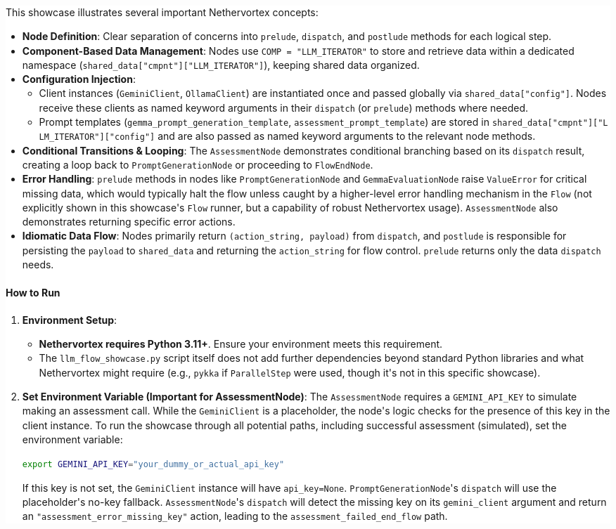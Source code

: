 This showcase illustrates several important Nethervortex concepts:

-   **Node Definition**: Clear separation of concerns into `prelude`,
    `dispatch`, and `postlude` methods for each logical step.
-   **Component-Based Data Management**: Nodes use `COMP = "LLM_ITERATOR"`
    to store and retrieve data within a dedicated namespace
    (`shared_data["cmpnt"]["LLM_ITERATOR"]`), keeping shared data organized.
-   **Configuration Injection**:
    -   Client instances (`GeminiClient`, `OllamaClient`) are instantiated
        once and passed globally via `shared_data["config"]`. Nodes receive
        these clients as named keyword arguments in their `dispatch` (or
        `prelude`) methods where needed.
    -   Prompt templates (`gemma_prompt_generation_template`,
        `assessment_prompt_template`) are stored in
        `shared_data["cmpnt"]["LLM_ITERATOR"]["config"]` and are also passed
        as named keyword arguments to the relevant node methods.
-   **Conditional Transitions & Looping**: The `AssessmentNode` demonstrates
    conditional branching based on its `dispatch` result, creating a loop
    back to `PromptGenerationNode` or proceeding to `FlowEndNode`.
-   **Error Handling**: `prelude` methods in nodes like `PromptGenerationNode`
    and `GemmaEvaluationNode` raise `ValueError` for critical missing data,
    which would typically halt the flow unless caught by a higher-level
    error handling mechanism in the `Flow` (not explicitly shown in this
    showcase's `Flow` runner, but a capability of robust Nethervortex usage).
    `AssessmentNode` also demonstrates returning specific error actions.
-   **Idiomatic Data Flow**: Nodes primarily return `(action_string, payload)`
    from `dispatch`, and `postlude` is responsible for persisting the
    `payload` to `shared_data` and returning the `action_string` for flow
    control. `prelude` returns only the data `dispatch` needs.

#### How to Run

1.  **Environment Setup**:
    *   **Nethervortex requires Python 3.11+**. Ensure your environment
        meets this requirement.
    *   The `llm_flow_showcase.py` script itself does not add further
        dependencies beyond standard Python libraries and what Nethervortex
        might require (e.g., `pykka` if `ParallelStep` were used, though it's
        not in this specific showcase).

2.  **Set Environment Variable (Important for AssessmentNode)**:
    The `AssessmentNode` requires a `GEMINI_API_KEY` to simulate making an
    assessment call. While the `GeminiClient` is a placeholder, the node's
    logic checks for the presence of this key in the client instance.
    To run the showcase through all potential paths, including successful
    assessment (simulated), set the environment variable:
    ```bash
    export GEMINI_API_KEY="your_dummy_or_actual_api_key"
    ```
    If this key is not set, the `GeminiClient` instance will have `api_key=None`.
    `PromptGenerationNode`'s `dispatch` will use the placeholder's no-key
    fallback. `AssessmentNode`'s `dispatch` will detect the missing key on its
    `gemini_client` argument and return an `"assessment_error_missing_key"`
    action, leading to the `assessment_failed_end_flow` path.
